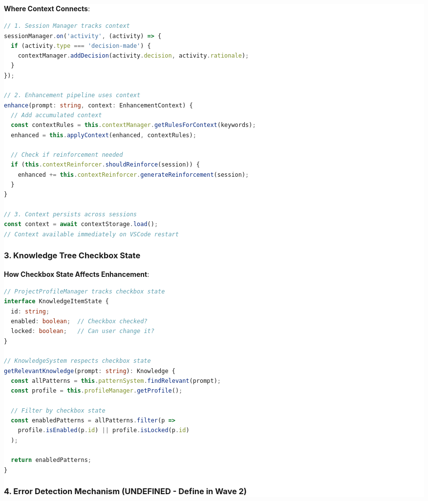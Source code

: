 **Where Context Connects**:
```typescript
// 1. Session Manager tracks context
sessionManager.on('activity', (activity) => {
  if (activity.type === 'decision-made') {
    contextManager.addDecision(activity.decision, activity.rationale);
  }
});

// 2. Enhancement pipeline uses context
enhance(prompt: string, context: EnhancementContext) {
  // Add accumulated context
  const contextRules = this.contextManager.getRulesForContext(keywords);
  enhanced = this.applyContext(enhanced, contextRules);
  
  // Check if reinforcement needed
  if (this.contextReinforcer.shouldReinforce(session)) {
    enhanced += this.contextReinforcer.generateReinforcement(session);
  }
}

// 3. Context persists across sessions
const context = await contextStorage.load();
// Context available immediately on VSCode restart
```

### 3. Knowledge Tree Checkbox State

**How Checkbox State Affects Enhancement**:
```typescript
// ProjectProfileManager tracks checkbox state
interface KnowledgeItemState {
  id: string;
  enabled: boolean;  // Checkbox checked?
  locked: boolean;   // Can user change it?
}

// KnowledgeSystem respects checkbox state
getRelevantKnowledge(prompt: string): Knowledge {
  const allPatterns = this.patternSystem.findRelevant(prompt);
  const profile = this.profileManager.getProfile();
  
  // Filter by checkbox state
  const enabledPatterns = allPatterns.filter(p => 
    profile.isEnabled(p.id) || profile.isLocked(p.id)
  );
  
  return enabledPatterns;
}
```

### 4. Error Detection Mechanism (UNDEFINED - Define in Wave 2)

